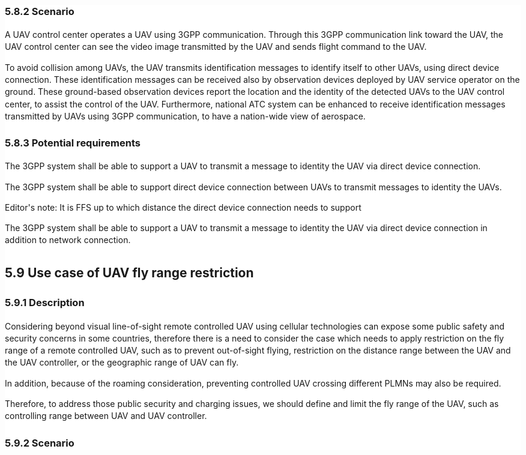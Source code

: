 ### 5.8.2 Scenario

A UAV control center operates a UAV using 3GPP communication. Through
this 3GPP communication link toward the UAV, the UAV control center can
see the video image transmitted by the UAV and sends flight command to
the UAV.

To avoid collision among UAVs, the UAV transmits identification messages
to identify itself to other UAVs, using direct device connection. These
identification messages can be received also by observation devices
deployed by UAV service operator on the ground. These ground-based
observation devices report the location and the identity of the detected
UAVs to the UAV control center, to assist the control of the UAV.
Furthermore, national ATC system can be enhanced to receive
identification messages transmitted by UAVs using 3GPP communication, to
have a nation-wide view of aerospace.

### 5.8.3 Potential requirements

The 3GPP system shall be able to support a UAV to transmit a message to
identity the UAV via direct device connection.

The 3GPP system shall be able to support direct device connection
between UAVs to transmit messages to identity the UAVs.

Editor's note: It is FFS up to which distance the direct device
connection needs to support

The 3GPP system shall be able to support a UAV to transmit a message to
identity the UAV via direct device connection in addition to network
connection.

5.9 Use case of UAV fly range restriction 
-----------------------------------------

### 5.9.1 Description

Considering beyond visual line-of-sight remote controlled UAV using
cellular technologies can expose some public safety and security
concerns in some countries, therefore there is a need to consider the
case which needs to apply restriction on the fly range of a remote
controlled UAV, such as to prevent out-of-sight flying, restriction on
the distance range between the UAV and the UAV controller, or the
geographic range of UAV can fly.

In addition, because of the roaming consideration, preventing controlled
UAV crossing different PLMNs may also be required.

Therefore, to address those public security and charging issues, we
should define and limit the fly range of the UAV, such as controlling
range between UAV and UAV controller.

### 5.9.2 Scenario
